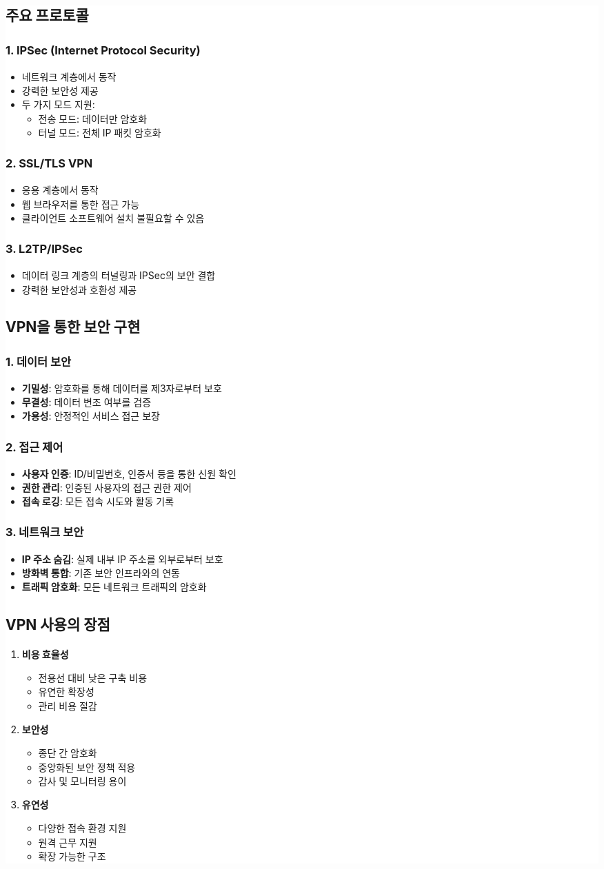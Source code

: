 ## **주요 프로토콜**

### **1. IPSec (Internet Protocol Security)**
* 네트워크 계층에서 동작
* 강력한 보안성 제공
* 두 가지 모드 지원:
    * 전송 모드: 데이터만 암호화
    * 터널 모드: 전체 IP 패킷 암호화

### **2. SSL/TLS VPN**
* 응용 계층에서 동작
* 웹 브라우저를 통한 접근 가능
* 클라이언트 소프트웨어 설치 불필요할 수 있음

### **3. L2TP/IPSec**
* 데이터 링크 계층의 터널링과 IPSec의 보안 결합
* 강력한 보안성과 호환성 제공

## **VPN을 통한 보안 구현**

### **1. 데이터 보안**
* **기밀성**: 암호화를 통해 데이터를 제3자로부터 보호
* **무결성**: 데이터 변조 여부를 검증
* **가용성**: 안정적인 서비스 접근 보장

### **2. 접근 제어**
* **사용자 인증**: ID/비밀번호, 인증서 등을 통한 신원 확인
* **권한 관리**: 인증된 사용자의 접근 권한 제어
* **접속 로깅**: 모든 접속 시도와 활동 기록

### **3. 네트워크 보안**
* **IP 주소 숨김**: 실제 내부 IP 주소를 외부로부터 보호
* **방화벽 통합**: 기존 보안 인프라와의 연동
* **트래픽 암호화**: 모든 네트워크 트래픽의 암호화

## **VPN 사용의 장점**

1.  **비용 효율성**
    * 전용선 대비 낮은 구축 비용
    * 유연한 확장성
    * 관리 비용 절감

2.  **보안성**
    * 종단 간 암호화
    * 중앙화된 보안 정책 적용
    * 감사 및 모니터링 용이

3.  **유연성**
    * 다양한 접속 환경 지원
    * 원격 근무 지원
    * 확장 가능한 구조
